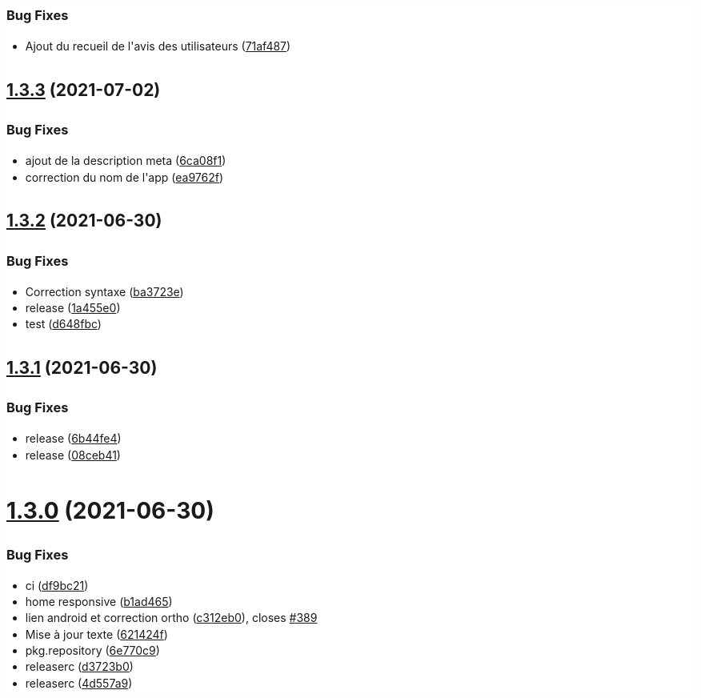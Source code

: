 
### Bug Fixes

* Ajout du recueil de l'avis des utilisateurs ([71af487](https://github.com/SocialGouv/nos1000jours-landing/commit/71af48730106fcec537ef3daeeabae85edb9e372))

## [1.3.3](https://github.com/SocialGouv/nos1000jours-landing/compare/v1.3.2...v1.3.3) (2021-07-02)


### Bug Fixes

* ajout de la description meta ([6ca08f1](https://github.com/SocialGouv/nos1000jours-landing/commit/6ca08f1b169eb5b6bcafd0bcbf4d54a067c0cfc4))
* correction du nom de l'app ([ea9762f](https://github.com/SocialGouv/nos1000jours-landing/commit/ea9762fbfd8214fe8a6e9a5184fe8edb5f44924a))

## [1.3.2](https://github.com/SocialGouv/nos1000jours-landing/compare/v1.3.1...v1.3.2) (2021-06-30)


### Bug Fixes

* Correction syntaxe ([ba3723e](https://github.com/SocialGouv/nos1000jours-landing/commit/ba3723e68f29171d491e15c2917a208b0815a7f8))
* release ([1a455e0](https://github.com/SocialGouv/nos1000jours-landing/commit/1a455e0825b29c1cc44b7466ad7e60eaf756e258))
* test ([d648fbc](https://github.com/SocialGouv/nos1000jours-landing/commit/d648fbc1d3a17413918b773a9228e8969e2778b0))

## [1.3.1](https://github.com/SocialGouv/nos1000jours-landing/compare/v1.3.0...v1.3.1) (2021-06-30)


### Bug Fixes

* release ([6b44fe4](https://github.com/SocialGouv/nos1000jours-landing/commit/6b44fe42c6223a47b6640dd4f1a514043beb3b33))
* release ([08ceb41](https://github.com/SocialGouv/nos1000jours-landing/commit/08ceb419793a285dc96995d9b76d1139a3451037))

# [1.3.0](https://github.com/SocialGouv/nos1000jours-landing/compare/v1.2.0...v1.3.0) (2021-06-30)


### Bug Fixes

* ci ([df9bc21](https://github.com/SocialGouv/nos1000jours-landing/commit/df9bc21b88bd1ca3aebe74ba16b0ec178dc52fca))
* home responsive ([b1ad465](https://github.com/SocialGouv/nos1000jours-landing/commit/b1ad465567574331b99223335c8be6493ea47c15))
* lien android et correction ortho ([c312eb0](https://github.com/SocialGouv/nos1000jours-landing/commit/c312eb0c4aaee8e07a855e3ee87a5a01bc2cb7bf)), closes [#389](https://github.com/SocialGouv/nos1000jours-landing/issues/389)
* Mise à jour texte ([621424f](https://github.com/SocialGouv/nos1000jours-landing/commit/621424fc4ab1d4c8d1acf63db07c8f403cdf57da))
* pkg.repository ([6e770c9](https://github.com/SocialGouv/nos1000jours-landing/commit/6e770c9fa25d43032cde931cbca43cbd3e3c1ba0))
* releaserc ([d3723b0](https://github.com/SocialGouv/nos1000jours-landing/commit/d3723b0c940857b50ac4b31563be319644680535))
* releaserc ([4d557a9](https://github.com/SocialGouv/nos1000jours-landing/commit/4d557a9cf93c55f6d236bf1985153f01d3d52bd3))